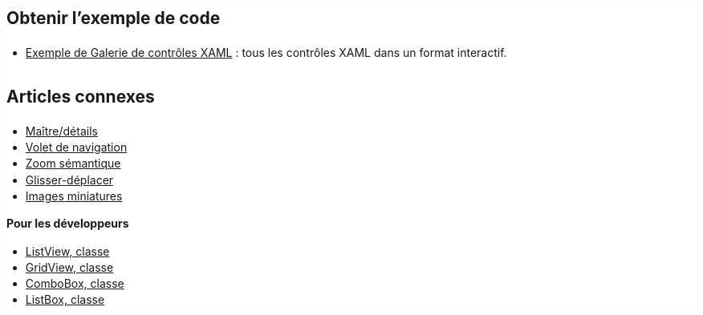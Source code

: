 ## <a name="get-the-sample-code"></a>Obtenir l’exemple de code

- [Exemple de Galerie de contrôles XAML](https://github.com/Microsoft/Xaml-Controls-Gallery) : tous les contrôles XAML dans un format interactif.

## <a name="related-articles"></a>Articles connexes

- [Maître/détails](master-details.md)
- [Volet de navigation](navigationview.md)
- [Zoom sémantique](semantic-zoom.md)
- [Glisser-déplacer](https://docs.microsoft.com/windows/uwp/app-to-app/drag-and-drop)
- [Images miniatures](../../files/thumbnails.md)

**Pour les développeurs**
- [ListView, classe](https://docs.microsoft.com/uwp/api/Windows.UI.Xaml.Controls.ListView)
- [GridView, classe](https://docs.microsoft.com/uwp/api/Windows.UI.Xaml.Controls.GridView)
- [ComboBox, classe](https://docs.microsoft.com/uwp/api/Windows.UI.Xaml.Controls.ComboBox)
- [ListBox, classe](https://docs.microsoft.com/uwp/api/Windows.UI.Xaml.Controls.ListBox)